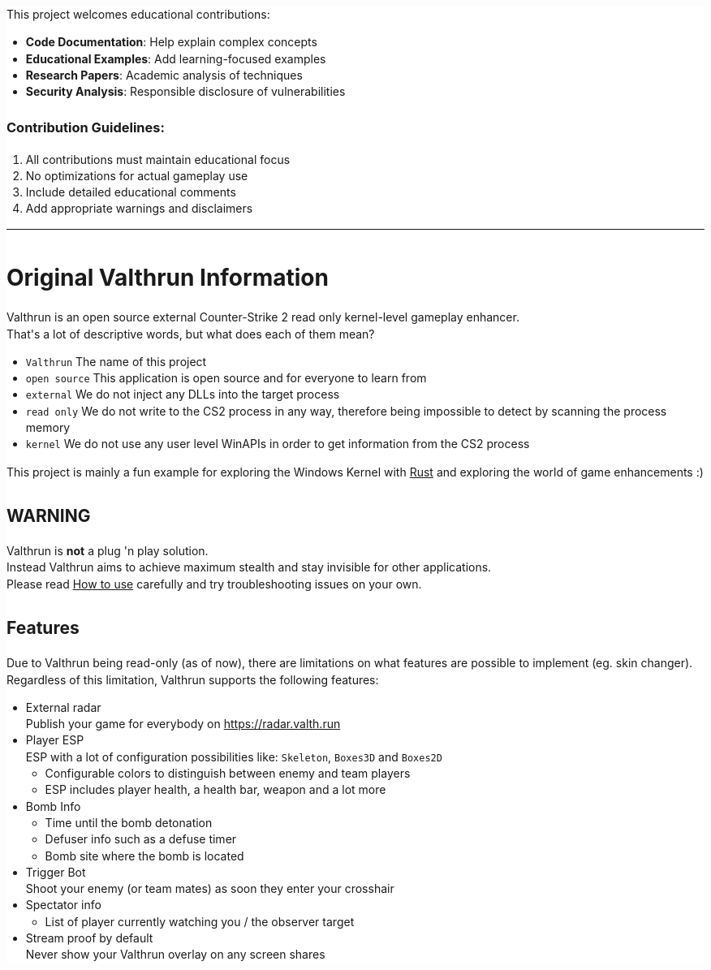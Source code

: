 This project welcomes educational contributions:

- **Code Documentation**: Help explain complex concepts
- **Educational Examples**: Add learning-focused examples
- **Research Papers**: Academic analysis of techniques
- **Security Analysis**: Responsible disclosure of vulnerabilities

### Contribution Guidelines:
1. All contributions must maintain educational focus
2. No optimizations for actual gameplay use
3. Include detailed educational comments
4. Add appropriate warnings and disclaimers

---

# Original Valthrun Information

Valthrun is an open source external Counter-Strike 2 read only kernel-level gameplay enhancer.  
That's a lot of descriptive words, but what does each of them mean?  
- `Valthrun` The name of this project
- `open source` This application is open source and for everyone to learn from
- `external` We do not inject any DLLs into the target process
- `read only` We do not write to the CS2 process in any way, therefore being impossible to detect by scanning the process memory
- `kernel` We do not use any user level WinAPIs in order to get information from the CS2 process
  
This project is mainly a fun example for exploring the Windows Kernel with [Rust](https://www.rust-lang.org) and exploring the world of game enhancements :)

## WARNING
Valthrun is **not** a plug 'n play solution.  
Instead Valthrun aims to achieve maximum stealth and stay invisible for other applications.  
Please read [How to use](https://wiki.valth.run/getting-started/) carefully and try troubleshooting issues on your own.  

## Features
Due to Valthrun being read-only (as of now), there are limitations on what features are possible to implement (eg. skin changer).
Regardless of this limitation, Valthrun supports the following features:  

- External radar  
  Publish your game for everybody on https://radar.valth.run
- Player ESP  
  ESP with a lot of configuration possibilities like: `Skeleton`, `Boxes3D` and `Boxes2D` 
  - Configurable colors to distinguish between enemy and team players
  - ESP includes player health, a health bar, weapon and a lot more
- Bomb Info
  - Time until the bomb detonation
  - Defuser info such as a defuse timer
  - Bomb site where the bomb is located
- Trigger Bot  
  Shoot your enemy (or team mates) as soon they enter your crosshair
- Spectator info
  - List of player currently watching you / the observer target
- Stream proof by default  
  Never show your Valthrun overlay on any screen shares
